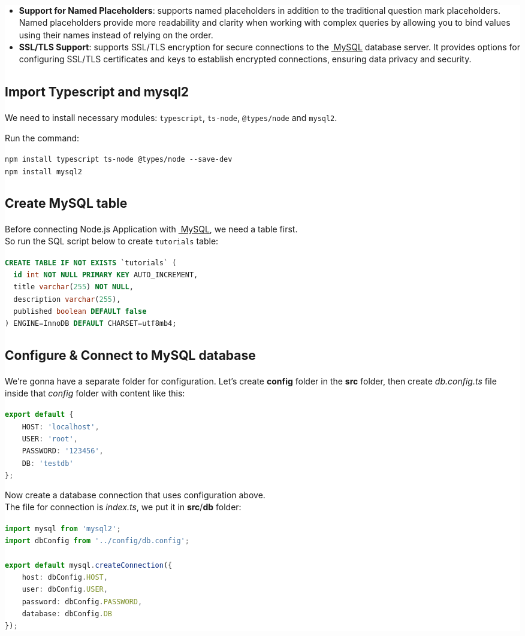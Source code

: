 -   **Support for Named Placeholders**: supports named placeholders in addition to the traditional question mark placeholders. Named placeholders provide more readability and clarity when working with complex queries by allowing you to bind values using their names instead of relying on the order.
-   **SSL/TLS Support**: supports SSL/TLS encryption for secure connections to the [ MySQL](https://www.bezkoder.com/node-js-typescript-mysql/#) database server. It provides options for configuring SSL/TLS certificates and keys to establish encrypted connections, ensuring data privacy and security.

## Import Typescript and mysql2

We need to install necessary modules: `typescript`, `ts-node`, `@types/node` and `mysql2`.

Run the command:

```
npm install typescript ts-node @types/node --save-dev
npm install mysql2
```

## Create MySQL table

Before connecting Node.js Application with [ MySQL](https://www.bezkoder.com/node-js-typescript-mysql/#), we need a table first.  
So run the SQL script below to create `tutorials` table:

```sql
CREATE TABLE IF NOT EXISTS `tutorials` (
  id int NOT NULL PRIMARY KEY AUTO_INCREMENT,
  title varchar(255) NOT NULL,
  description varchar(255),
  published boolean DEFAULT false
) ENGINE=InnoDB DEFAULT CHARSET=utf8mb4;
```

## Configure & Connect to MySQL database

We’re gonna have a separate folder for configuration. Let’s create **config** folder in the **src** folder, then create _db.config.ts_ file inside that _config_ folder with content like this:

```ts
export default {
    HOST: 'localhost',
    USER: 'root',
    PASSWORD: '123456',
    DB: 'testdb'
};
```

Now create a database connection that uses configuration above.  
The file for connection is _index.ts_, we put it in **src**/**db** folder:

```ts
import mysql from 'mysql2';
import dbConfig from '../config/db.config';

export default mysql.createConnection({
    host: dbConfig.HOST,
    user: dbConfig.USER,
    password: dbConfig.PASSWORD,
    database: dbConfig.DB
});
```
